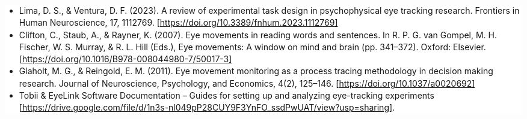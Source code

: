 - Lima, D. S., & Ventura, D. F. (2023). A review of experimental task design in psychophysical eye tracking research. Frontiers in Human Neuroscience, 17, 1112769. [https://doi.org/10.3389/fnhum.2023.1112769​]
- Clifton, C., Staub, A., & Rayner, K. (2007). Eye movements in reading words and sentences. In R. P. G. van Gompel, M. H. Fischer, W. S. Murray, & R. L. Hill (Eds.), Eye movements: A window on mind and brain (pp. 341–372). Oxford: Elsevier. [https://doi.org/10.1016/B978-008044980-7/50017-3]
- Glaholt, M. G., & Reingold, E. M. (2011). Eye movement monitoring as a process tracing methodology in decision making research. Journal of Neuroscience, Psychology, and Economics, 4(2), 125–146. [https://doi.org/10.1037/a0020692]
- Tobii & EyeLink Software Documentation – Guides for setting up and analyzing eye-tracking experiments [https://drive.google.com/file/d/1n3s-nl049pP28CUY9F3YnFO_ssdPwUAT/view?usp=sharing].

